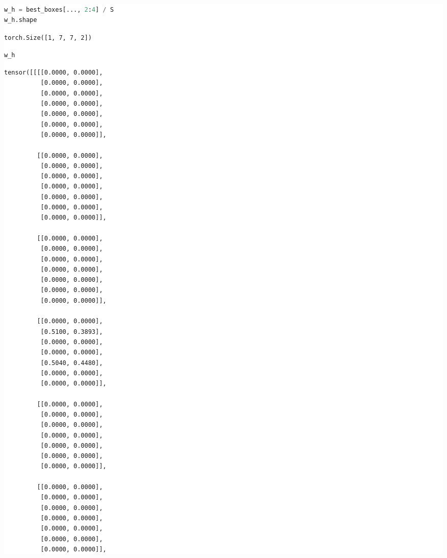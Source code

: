 ``` python
w_h = best_boxes[..., 2:4] / S
w_h.shape
```

    torch.Size([1, 7, 7, 2])

``` python
w_h
```

    tensor([[[[0.0000, 0.0000],
              [0.0000, 0.0000],
              [0.0000, 0.0000],
              [0.0000, 0.0000],
              [0.0000, 0.0000],
              [0.0000, 0.0000],
              [0.0000, 0.0000]],

             [[0.0000, 0.0000],
              [0.0000, 0.0000],
              [0.0000, 0.0000],
              [0.0000, 0.0000],
              [0.0000, 0.0000],
              [0.0000, 0.0000],
              [0.0000, 0.0000]],

             [[0.0000, 0.0000],
              [0.0000, 0.0000],
              [0.0000, 0.0000],
              [0.0000, 0.0000],
              [0.0000, 0.0000],
              [0.0000, 0.0000],
              [0.0000, 0.0000]],

             [[0.0000, 0.0000],
              [0.5100, 0.3893],
              [0.0000, 0.0000],
              [0.0000, 0.0000],
              [0.5040, 0.4480],
              [0.0000, 0.0000],
              [0.0000, 0.0000]],

             [[0.0000, 0.0000],
              [0.0000, 0.0000],
              [0.0000, 0.0000],
              [0.0000, 0.0000],
              [0.0000, 0.0000],
              [0.0000, 0.0000],
              [0.0000, 0.0000]],

             [[0.0000, 0.0000],
              [0.0000, 0.0000],
              [0.0000, 0.0000],
              [0.0000, 0.0000],
              [0.0000, 0.0000],
              [0.0000, 0.0000],
              [0.0000, 0.0000]],
